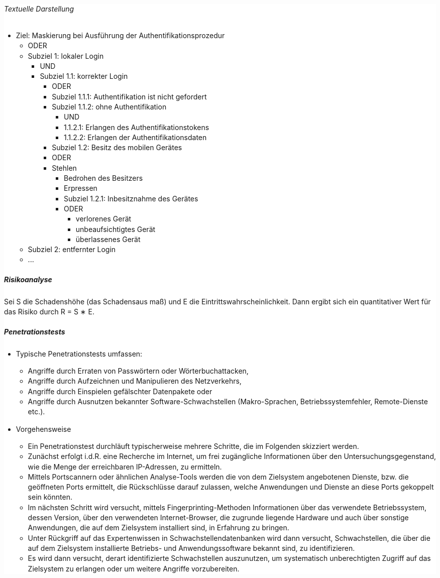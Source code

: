 ###### Textuelle Darstellung

- Ziel: Maskierung bei Ausführung der Authentifikationsprozedur
    - ODER
    - Subziel 1: lokaler Login
        - UND
        - Subziel 1.1: korrekter Login
            - ODER	
            - Subziel 1.1.1: Authentifikation ist nicht gefordert
            - Subziel 1.1.2: ohne Authentifikation
                - UND 
                - 1.1.2.1: Erlangen des Authentifikationstokens
                - 1.1.2.2: Erlangen der Authentifikationsdaten
            - Subziel 1.2: Besitz des mobilen Gerätes
            - ODER 
            - Stehlen	
                - Bedrohen des Besitzers
                - Erpressen
                - Subziel 1.2.1: Inbesitznahme des Gerätes
                - ODER
                    - verlorenes Gerät
                    - unbeaufsichtigtes Gerät
                    - überlassenes Gerät  
    - Subziel 2: entfernter Login
    - ...

##### Risikoanalyse

Sei S die Schadenshöhe (das Schadensaus maß) und E die Eintrittswahrscheinlichkeit. Dann ergibt sich ein quantitativer Wert für das Risiko durch R = S ∗ E.

##### Penetrationstests

- Typische Penetrationstests umfassen:
    - Angriffe durch Erraten von Passwörtern oder Wörterbuchattacken,
    - Angriffe durch Aufzeichnen und Manipulieren des Netzverkehrs,
    - Angriffe durch Einspielen gefälschter Datenpakete oder
    - Angriffe durch Ausnutzen bekannter Software-Schwachstellen (Makro-Sprachen, Betriebssystemfehler, Remote-Dienste etc.).

- Vorgehensweise
    - Ein Penetrationstest durchläuft typischerweise mehrere Schritte, die im Folgenden skizziert werden.
    - Zunächst erfolgt i.d.R. eine Recherche im Internet, um frei zugängliche Informationen über den Untersuchungsgegenstand, wie die Menge der erreichbaren IP-Adressen, zu ermitteln.
    - Mittels Portscannern oder ähnlichen Analyse-Tools werden die von dem Zielsystem angebotenen Dienste, bzw. die geöffneten Ports ermittelt, die Rückschlüsse darauf zulassen, welche Anwendungen und Dienste an diese Ports gekoppelt sein könnten.
    - Im nächsten Schritt wird versucht, mittels Fingerprinting-Methoden Informationen über das verwendete Betriebssystem, dessen Version, über den verwendeten Internet-Browser, die zugrunde liegende Hardware und auch über sonstige Anwendungen, die auf dem Zielsystem installiert sind, in Erfahrung zu bringen.
    - Unter Rückgriff auf das Expertenwissen in Schwachstellendatenbanken wird dann versucht, Schwachstellen, die über die auf dem Zielsystem installierte Betriebs- und Anwendungssoftware bekannt sind, zu identifizieren.
    - Es wird dann versucht, derart identifizierte Schwachstellen auszunutzen, um systematisch unberechtigten Zugriff auf das Zielsystem zu erlangen oder um weitere Angriffe vorzubereiten.
